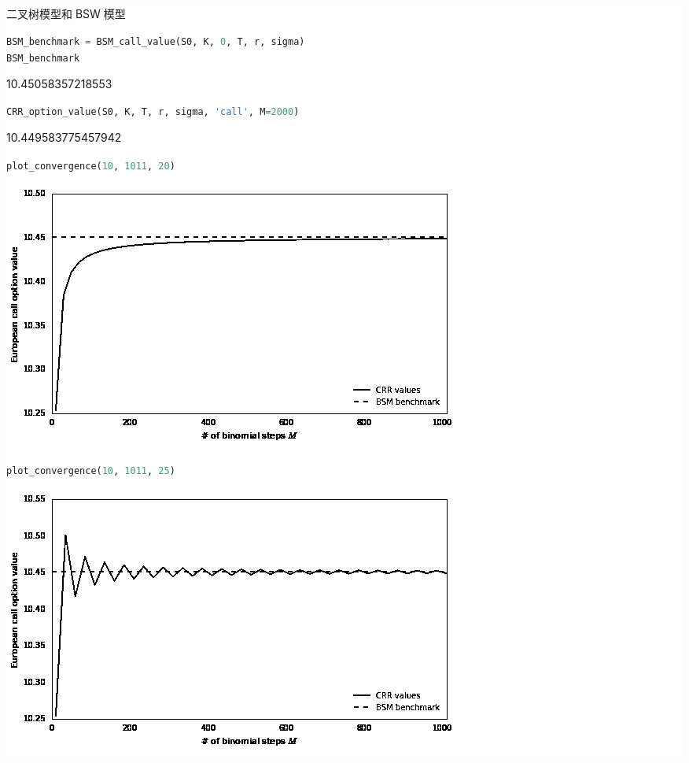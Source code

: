 二叉树模型和 BSW 模型

```py
BSM_benchmark = BSM_call_value(S0, K, 0, T, r, sigma)
BSM_benchmark
```

10.45058357218553

```py
CRR_option_value(S0, K, T, r, sigma, 'call', M=2000)
```

10.449583775457942

```py
plot_convergence(10, 1011, 20)
```

![](img/4c8f6909cd607e70fb998c00afb49333.png)

```py
plot_convergence(10, 1011, 25)
```

![](img/1c43560fad9bb88f0d85b5469ff9aeb6.png)
